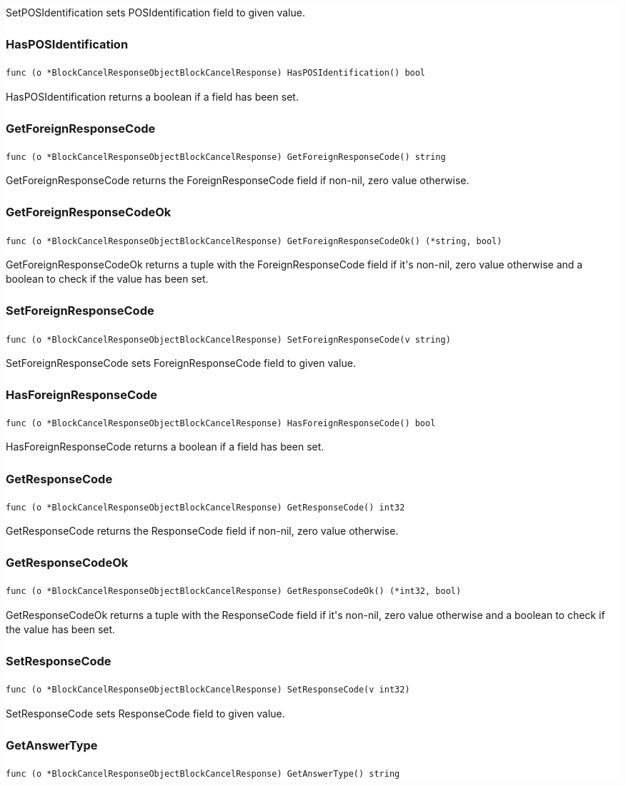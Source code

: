 SetPOSIdentification sets POSIdentification field to given value.

### HasPOSIdentification

`func (o *BlockCancelResponseObjectBlockCancelResponse) HasPOSIdentification() bool`

HasPOSIdentification returns a boolean if a field has been set.

### GetForeignResponseCode

`func (o *BlockCancelResponseObjectBlockCancelResponse) GetForeignResponseCode() string`

GetForeignResponseCode returns the ForeignResponseCode field if non-nil, zero value otherwise.

### GetForeignResponseCodeOk

`func (o *BlockCancelResponseObjectBlockCancelResponse) GetForeignResponseCodeOk() (*string, bool)`

GetForeignResponseCodeOk returns a tuple with the ForeignResponseCode field if it's non-nil, zero value otherwise
and a boolean to check if the value has been set.

### SetForeignResponseCode

`func (o *BlockCancelResponseObjectBlockCancelResponse) SetForeignResponseCode(v string)`

SetForeignResponseCode sets ForeignResponseCode field to given value.

### HasForeignResponseCode

`func (o *BlockCancelResponseObjectBlockCancelResponse) HasForeignResponseCode() bool`

HasForeignResponseCode returns a boolean if a field has been set.

### GetResponseCode

`func (o *BlockCancelResponseObjectBlockCancelResponse) GetResponseCode() int32`

GetResponseCode returns the ResponseCode field if non-nil, zero value otherwise.

### GetResponseCodeOk

`func (o *BlockCancelResponseObjectBlockCancelResponse) GetResponseCodeOk() (*int32, bool)`

GetResponseCodeOk returns a tuple with the ResponseCode field if it's non-nil, zero value otherwise
and a boolean to check if the value has been set.

### SetResponseCode

`func (o *BlockCancelResponseObjectBlockCancelResponse) SetResponseCode(v int32)`

SetResponseCode sets ResponseCode field to given value.


### GetAnswerType

`func (o *BlockCancelResponseObjectBlockCancelResponse) GetAnswerType() string`
